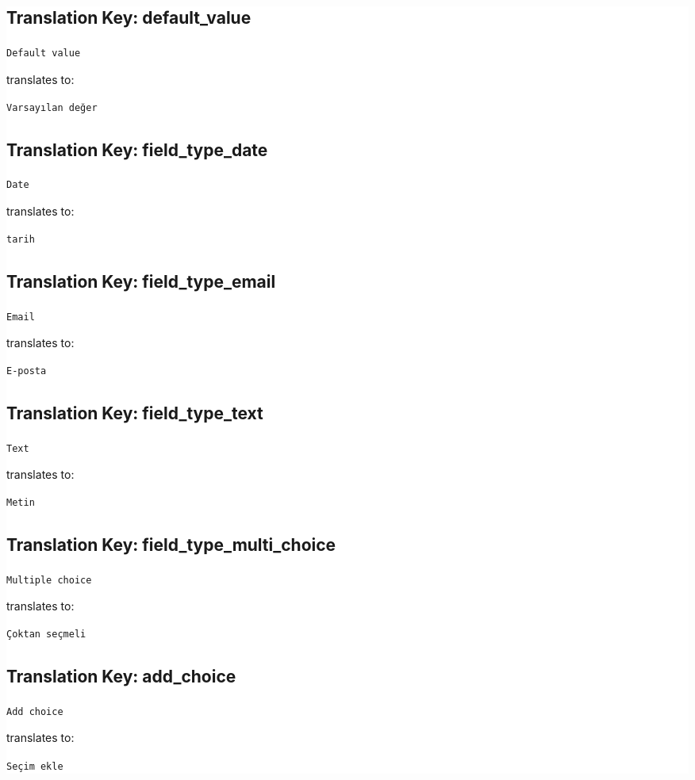 
## Translation Key: default_value
```
Default value
```
translates to:
```
Varsayılan değer
```


## Translation Key: field_type_date
```
Date
```
translates to:
```
tarih
```


## Translation Key: field_type_email
```
Email
```
translates to:
```
E-posta
```


## Translation Key: field_type_text
```
Text
```
translates to:
```
Metin
```


## Translation Key: field_type_multi_choice
```
Multiple choice
```
translates to:
```
Çoktan seçmeli
```


## Translation Key: add_choice
```
Add choice
```
translates to:
```
Seçim ekle
```
